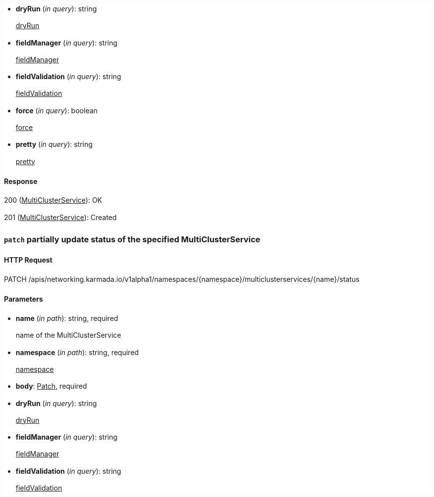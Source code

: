   

- **dryRun** (*in query*): string

  [dryRun](../common-parameter/common-parameters#dryrun)

- **fieldManager** (*in query*): string

  [fieldManager](../common-parameter/common-parameters#fieldmanager)

- **fieldValidation** (*in query*): string

  [fieldValidation](../common-parameter/common-parameters#fieldvalidation)

- **force** (*in query*): boolean

  [force](../common-parameter/common-parameters#force)

- **pretty** (*in query*): string

  [pretty](../common-parameter/common-parameters#pretty)

#### Response

200 ([MultiClusterService](../networking-resources/multi-cluster-service-v1alpha1#multiclusterservice)): OK

201 ([MultiClusterService](../networking-resources/multi-cluster-service-v1alpha1#multiclusterservice)): Created

### `patch` partially update status of the specified MultiClusterService

#### HTTP Request

PATCH /apis/networking.karmada.io/v1alpha1/namespaces/{namespace}/multiclusterservices/{name}/status

#### Parameters

- **name** (*in path*): string, required

  name of the MultiClusterService

- **namespace** (*in path*): string, required

  [namespace](../common-parameter/common-parameters#namespace)

- **body**: [Patch](../common-definitions/patch#patch), required

  

- **dryRun** (*in query*): string

  [dryRun](../common-parameter/common-parameters#dryrun)

- **fieldManager** (*in query*): string

  [fieldManager](../common-parameter/common-parameters#fieldmanager)

- **fieldValidation** (*in query*): string

  [fieldValidation](../common-parameter/common-parameters#fieldvalidation)

